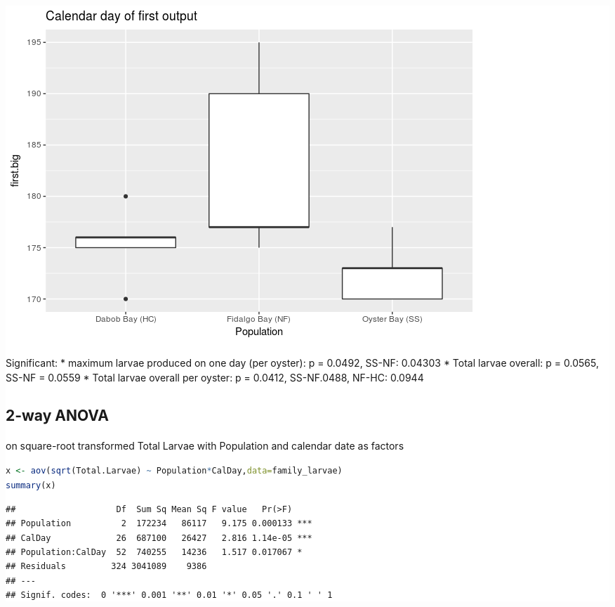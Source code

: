 ![](Larvae_Timing_2015_files/figure-markdown_github/unnamed-chunk-12-1.png)

Significant: \* maximum larvae produced on one day (per oyster): p = 0.0492, SS-NF: 0.04303 \* Total larvae overall: p = 0.0565, SS-NF = 0.0559 \* Total larvae overall per oyster: p = 0.0412, SS-NF.0488, NF-HC: 0.0944

2-way ANOVA
-----------

on square-root transformed Total Larvae with Population and calendar date as factors

``` r
x <- aov(sqrt(Total.Larvae) ~ Population*CalDay,data=family_larvae)
summary(x)
```

    ##                    Df  Sum Sq Mean Sq F value   Pr(>F)    
    ## Population          2  172234   86117   9.175 0.000133 ***
    ## CalDay             26  687100   26427   2.816 1.14e-05 ***
    ## Population:CalDay  52  740255   14236   1.517 0.017067 *  
    ## Residuals         324 3041089    9386                     
    ## ---
    ## Signif. codes:  0 '***' 0.001 '**' 0.01 '*' 0.05 '.' 0.1 ' ' 1
